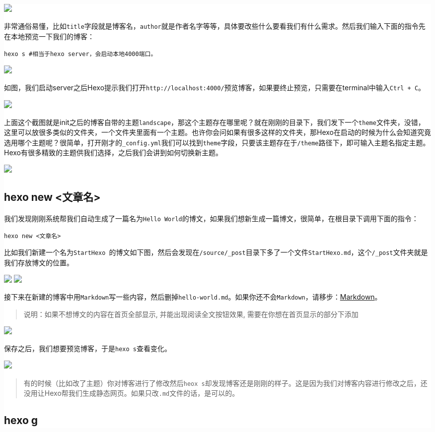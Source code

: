 

<img src = "http://7xrts6.com1.z0.glb.clouddn.com/Hexo%E6%90%AD%E5%BB%BA-%E5%B1%8F%E5%B9%95%E5%BF%AB%E7%85%A7%202016-03-15%2018.54.50.png" height = 400>

非常通俗易懂，比如`title`字段就是博客名，`author`就是作者名字等等，具体要改些什么要看我们有什么需求。然后我们输入下面的指令先在本地预览一下我们的博客：

```
hexo s #相当于hexo server，会启动本地4000端口。
```



<img src = "http://7xrts6.com1.z0.glb.clouddn.com/Hexo%E6%90%AD%E5%BB%BA-%E5%B1%8F%E5%B9%95%E5%BF%AB%E7%85%A7%202016-03-15%2018.56.51.png" height = 100>

如图，我们启动server之后Hexo提示我们打开`http://localhost:4000/`预览博客，如果要终止预览，只需要在terminal中输入`Ctrl + C`。



<img src = "http://7xrts6.com1.z0.glb.clouddn.com/Hexo%E6%90%AD%E5%BB%BA-%E5%B1%8F%E5%B9%95%E5%BF%AB%E7%85%A7%202016-03-15%2018.57.05.png" height = 400>

上面这个截图就是init之后的博客自带的主题`landscape`，那这个主题存在哪里呢？就在刚刚的目录下，我们发下一个`theme`文件夹，没错，这里可以放很多类似的文件夹，一个文件夹里面有一个主题。也许你会问如果有很多这样的文件夹，那Hexo在启动的时候为什么会知道究竟选用哪个主题呢？很简单，打开刚才的`_config.yml`我们可以找到`theme`字段，只要该主题存在于`/theme`路径下，即可输入主题名指定主题。Hexo有很多精致的主题供我们选择，之后我们会讲到如何切换新主题。

![](http://7xrts6.com1.z0.glb.clouddn.com/Hexo%E6%90%AD%E5%BB%BA-%E5%B1%8F%E5%B9%95%E5%BF%AB%E7%85%A7%202016-03-15%2019.01.59.png)

## hexo new <文章名>

我们发现刚刚系统帮我们自动生成了一篇名为`Hello World`的博文，如果我们想新生成一篇博文，很简单，在根目录下调用下面的指令：

```
hexo new <文章名>
```

比如我们新建一个名为`StartHexo `的博文如下图，然后会发现在`/source/_post`目录下多了一个文件`StartHexo.md`，这个`/_post`文件夹就是我们存放博文的位置。

<img src = "http://7xrts6.com1.z0.glb.clouddn.com/Hexo%E6%90%AD%E5%BB%BA-%E5%B1%8F%E5%B9%95%E5%BF%AB%E7%85%A7%202016-03-15%2019.06.20.png" height = 80>

<img src = "http://7xrts6.com1.z0.glb.clouddn.com/Hexo%E6%90%AD%E5%BB%BA-%E5%B1%8F%E5%B9%95%E5%BF%AB%E7%85%A7%202016-03-15%2019.08.39.png" height = 200>



接下来在新建的博客中用`Markdown`写一些内容，然后删掉`hello-world.md`。如果你还不会`Markdown`，请移步：[Markdown](http://blog.anzhehong.com/2016/03/11/Markdown/)。

> 说明：如果不想博文的内容在首页全部显示, 并能出现阅读全文按钮效果, 需要在你想在首页显示的部分下添加

![](http://7xrts6.com1.z0.glb.clouddn.com/Hexo%E6%90%AD%E5%BB%BA-%E5%B1%8F%E5%B9%95%E5%BF%AB%E7%85%A7%202016-03-15%2019.11.35.png)

保存之后，我们想要预览博客，于是`hexo s`查看变化。

![](http://7xrts6.com1.z0.glb.clouddn.com/Hexo%E6%90%AD%E5%BB%BA-%E5%B1%8F%E5%B9%95%E5%BF%AB%E7%85%A7%202016-03-15%2019.20.54.png)

> 有的时候（比如改了主题）你对博客进行了修改然后`heox s`却发现博客还是刚刚的样子。这是因为我们对博客内容进行修改之后，还没用让Hexo帮我们生成静态网页。如果只改`.md`文件的话，是可以的。

## hexo g
